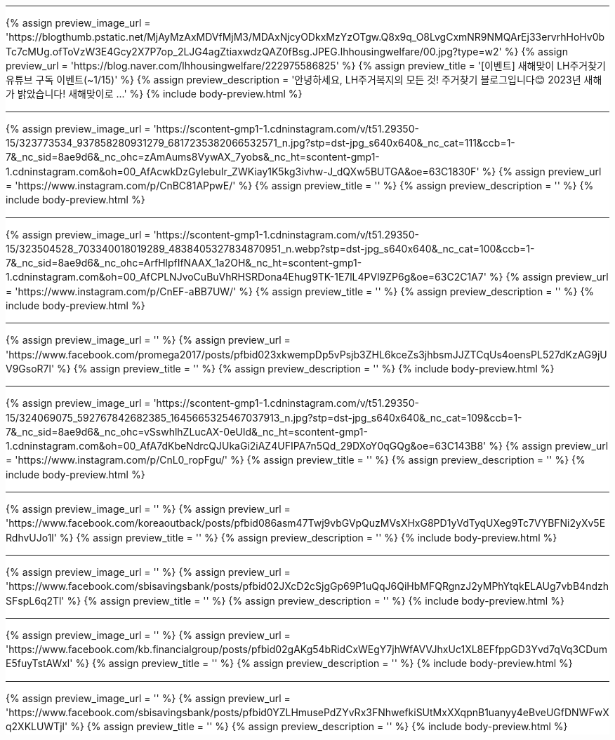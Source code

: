<hr>{% assign preview_image_url = 'https://blogthumb.pstatic.net/MjAyMzAxMDVfMjM3/MDAxNjcyODkxMzYzOTgw.Q8x9q_O8LvgCxmNR9NMQArEj33ervrhHoHv0bTc7cMUg.ofToVzW3E4Gcy2X7P7op_2LJG4agZtiaxwdzQAZ0fBsg.JPEG.lhhousingwelfare/00.jpg?type=w2' %}
{% assign preview_url = 'https://blog.naver.com/lhhousingwelfare/222975586825' %}
{% assign preview_title = '[이벤트] 새해맞이 LH주거찾기 유튜브 구독 이벤트(~1/15)' %}
{% assign preview_description = '안녕하세요, LH주거복지의 모든 것! 주거찾기 블로그입니다😊 2023년 새해가 밝았습니다! 새해맞이로 ...' %}
{% include body-preview.html %}
<hr>{% assign preview_image_url = 'https://scontent-gmp1-1.cdninstagram.com/v/t51.29350-15/323773534_937858280931279_6817235382066532571_n.jpg?stp=dst-jpg_s640x640&amp;_nc_cat=111&amp;ccb=1-7&amp;_nc_sid=8ae9d6&amp;_nc_ohc=zAmAums8VywAX_7yobs&amp;_nc_ht=scontent-gmp1-1.cdninstagram.com&amp;oh=00_AfAcwkDzGylebuIr_ZWKiay1K5kg3ivhw-J_dQXw5BUTGA&amp;oe=63C1830F' %}
{% assign preview_url = 'https://www.instagram.com/p/CnBC81APpwE/' %}
{% assign preview_title = '' %}
{% assign preview_description = '' %}
{% include body-preview.html %}
<hr>{% assign preview_image_url = 'https://scontent-gmp1-1.cdninstagram.com/v/t51.29350-15/323504528_703340018019289_4838405327834870951_n.webp?stp=dst-jpg_s640x640&amp;_nc_cat=100&amp;ccb=1-7&amp;_nc_sid=8ae9d6&amp;_nc_ohc=ArfHlpfIfNAAX_1a2OH&amp;_nc_ht=scontent-gmp1-1.cdninstagram.com&amp;oh=00_AfCPLNJvoCuBuVhRHSRDona4Ehug9TK-1E7lL4PVl9ZP6g&amp;oe=63C2C1A7' %}
{% assign preview_url = 'https://www.instagram.com/p/CnEF-aBB7UW/' %}
{% assign preview_title = '' %}
{% assign preview_description = '' %}
{% include body-preview.html %}
<hr>{% assign preview_image_url = '' %}
{% assign preview_url = 'https://www.facebook.com/promega2017/posts/pfbid023xkwempDp5vPsjb3ZHL6kceZs3jhbsmJJZTCqUs4oensPL527dKzAG9jUV9GsoR7l' %}
{% assign preview_title = '' %}
{% assign preview_description = '' %}
{% include body-preview.html %}
<hr>{% assign preview_image_url = 'https://scontent-gmp1-1.cdninstagram.com/v/t51.29350-15/324069075_592767842682385_1645665325467037913_n.jpg?stp=dst-jpg_s640x640&amp;_nc_cat=109&amp;ccb=1-7&amp;_nc_sid=8ae9d6&amp;_nc_ohc=vSswhlhZLucAX-0eUId&amp;_nc_ht=scontent-gmp1-1.cdninstagram.com&amp;oh=00_AfA7dKbeNdrcQJUkaGi2iAZ4UFIPA7n5Qd_29DXoY0qGQg&amp;oe=63C143B8' %}
{% assign preview_url = 'https://www.instagram.com/p/CnL0_ropFgu/' %}
{% assign preview_title = '' %}
{% assign preview_description = '' %}
{% include body-preview.html %}
<hr>{% assign preview_image_url = '' %}
{% assign preview_url = 'https://www.facebook.com/koreaoutback/posts/pfbid086asm47Twj9vbGVpQuzMVsXHxG8PD1yVdTyqUXeg9Tc7VYBFNi2yXv5ERdhvUJo1l' %}
{% assign preview_title = '' %}
{% assign preview_description = '' %}
{% include body-preview.html %}
<hr>{% assign preview_image_url = '' %}
{% assign preview_url = 'https://www.facebook.com/sbisavingsbank/posts/pfbid02JXcD2cSjgGp69P1uQqJ6QiHbMFQRgnzJ2yMPhYtqkELAUg7vbB4ndzhSFspL6q2Tl' %}
{% assign preview_title = '' %}
{% assign preview_description = '' %}
{% include body-preview.html %}
<hr>{% assign preview_image_url = '' %}
{% assign preview_url = 'https://www.facebook.com/kb.financialgroup/posts/pfbid02gAKg54bRidCxWEgY7jhWfAVVJhxUc1XL8EFfppGD3Yvd7qVq3CDumE5fuyTstAWxl' %}
{% assign preview_title = '' %}
{% assign preview_description = '' %}
{% include body-preview.html %}
<hr>{% assign preview_image_url = '' %}
{% assign preview_url = 'https://www.facebook.com/sbisavingsbank/posts/pfbid0YZLHmusePdZYvRx3FNhwefkiSUtMxXXqpnB1uanyy4eBveUGfDNWFwXq2XKLUWTjl' %}
{% assign preview_title = '' %}
{% assign preview_description = '' %}
{% include body-preview.html %}